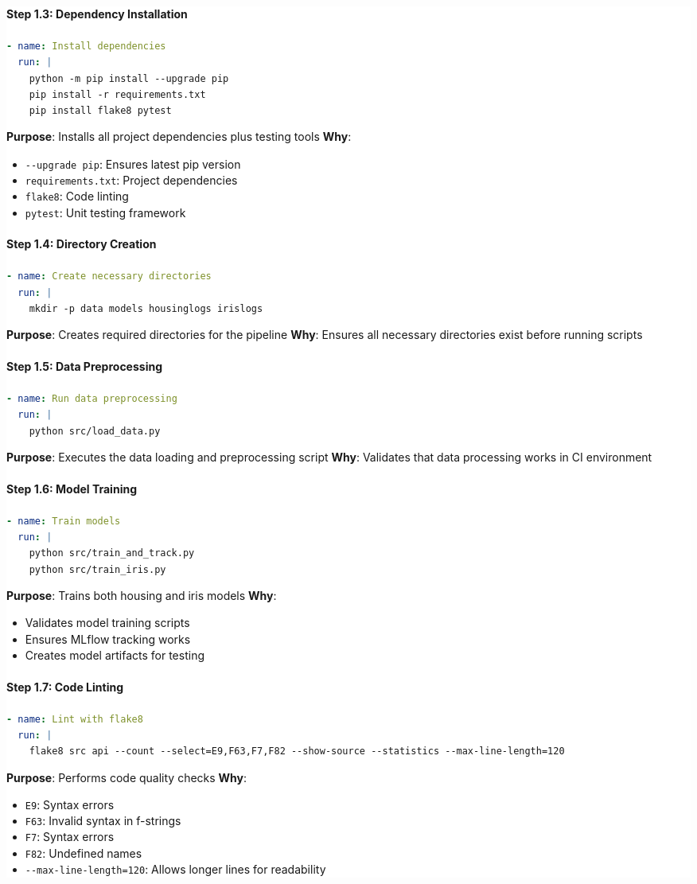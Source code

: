 #### Step 1.3: Dependency Installation
```yaml
- name: Install dependencies
  run: |
    python -m pip install --upgrade pip
    pip install -r requirements.txt
    pip install flake8 pytest
```
**Purpose**: Installs all project dependencies plus testing tools
**Why**: 
- `--upgrade pip`: Ensures latest pip version
- `requirements.txt`: Project dependencies
- `flake8`: Code linting
- `pytest`: Unit testing framework

#### Step 1.4: Directory Creation
```yaml
- name: Create necessary directories
  run: |
    mkdir -p data models housinglogs irislogs
```
**Purpose**: Creates required directories for the pipeline
**Why**: Ensures all necessary directories exist before running scripts

#### Step 1.5: Data Preprocessing
```yaml
- name: Run data preprocessing
  run: |
    python src/load_data.py
```
**Purpose**: Executes the data loading and preprocessing script
**Why**: Validates that data processing works in CI environment

#### Step 1.6: Model Training
```yaml
- name: Train models
  run: |
    python src/train_and_track.py
    python src/train_iris.py
```
**Purpose**: Trains both housing and iris models
**Why**: 
- Validates model training scripts
- Ensures MLflow tracking works
- Creates model artifacts for testing

#### Step 1.7: Code Linting
```yaml
- name: Lint with flake8
  run: |
    flake8 src api --count --select=E9,F63,F7,F82 --show-source --statistics --max-line-length=120
```
**Purpose**: Performs code quality checks
**Why**:
- `E9`: Syntax errors
- `F63`: Invalid syntax in f-strings
- `F7`: Syntax errors
- `F82`: Undefined names
- `--max-line-length=120`: Allows longer lines for readability
